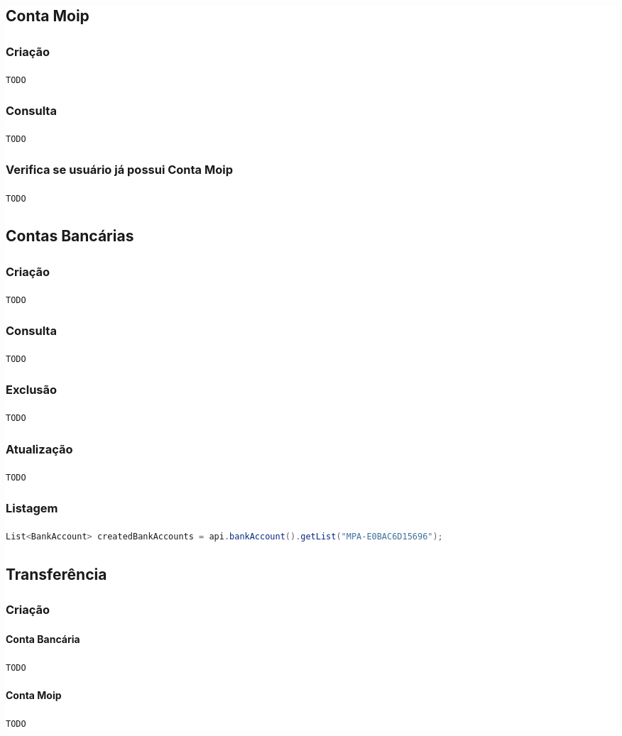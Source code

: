 ## Conta Moip
### Criação
```C#
TODO
```

### Consulta
```C#
TODO
```

### Verifica se usuário já possui Conta Moip
```C#
TODO
```

## Contas Bancárias
### Criação
```C#
TODO
```
### Consulta
```C#
TODO
```
### Exclusão
```C#
TODO
```
### Atualização
```C#
TODO
```

### Listagem
```C#
List<BankAccount> createdBankAccounts = api.bankAccount().getList("MPA-E0BAC6D15696");
```

## Transferência
### Criação
#### Conta Bancária
```C#
TODO
```


#### Conta Moip
```C#
TODO
```
